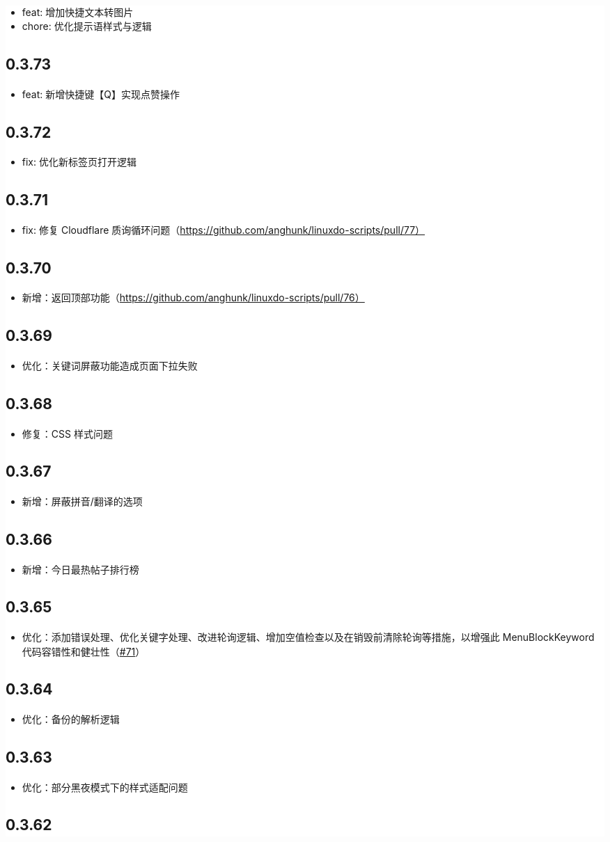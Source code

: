 - feat: 增加快捷文本转图片
- chore: 优化提示语样式与逻辑

## 0.3.73

- feat: 新增快捷键【Q】实现点赞操作

## 0.3.72

- fix: 优化新标签页打开逻辑

## 0.3.71

- fix: 修复 Cloudflare 质询循环问题（https://github.com/anghunk/linuxdo-scripts/pull/77）

## 0.3.70

- 新增：返回顶部功能（https://github.com/anghunk/linuxdo-scripts/pull/76）

## 0.3.69

- 优化：关键词屏蔽功能造成页面下拉失败

## 0.3.68

- 修复：CSS 样式问题

## 0.3.67

- 新增：屏蔽拼音/翻译的选项

## 0.3.66

- 新增：今日最热帖子排行榜

## 0.3.65

- 优化：添加错误处理、优化关键字处理、改进轮询逻辑、增加空值检查以及在销毁前清除轮询等措施，以增强此 MenuBlockKeyword 代码容错性和健壮性（[#71](https://github.com/anghunk/linuxdo-scripts/pull/71)）

## 0.3.64

- 优化：备份的解析逻辑

## 0.3.63

- 优化：部分黑夜模式下的样式适配问题

## 0.3.62
